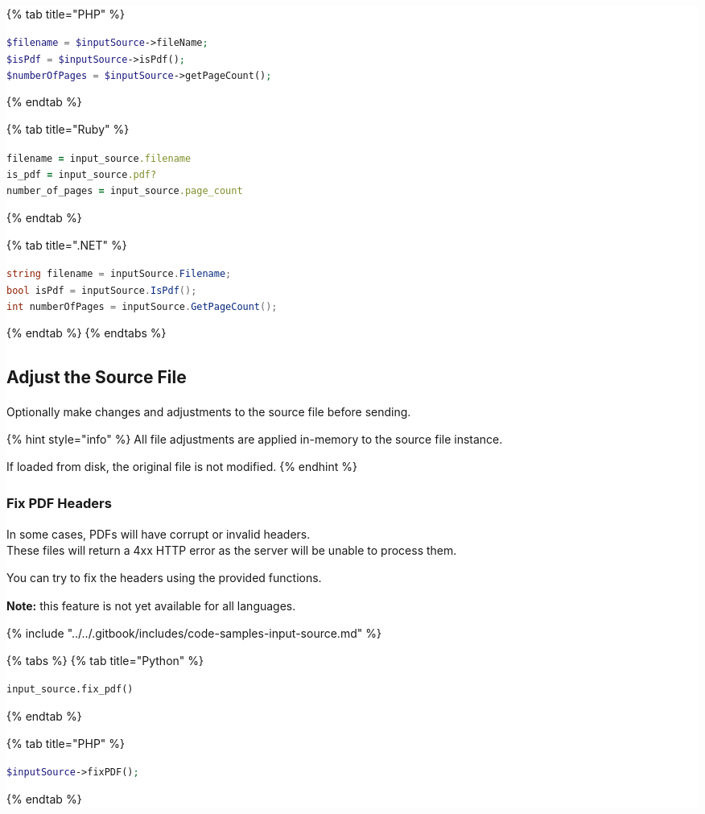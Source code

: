 {% tab title="PHP" %}
```php
$filename = $inputSource->fileName;
$isPdf = $inputSource->isPdf();
$numberOfPages = $inputSource->getPageCount();
```
{% endtab %}

{% tab title="Ruby" %}
```ruby
filename = input_source.filename
is_pdf = input_source.pdf?
number_of_pages = input_source.page_count
```
{% endtab %}

{% tab title=".NET" %}
```csharp
string filename = inputSource.Filename;
bool isPdf = inputSource.IsPdf();
int numberOfPages = inputSource.GetPageCount();
```
{% endtab %}
{% endtabs %}

## Adjust the Source File

Optionally make changes and adjustments to the source file before sending.

{% hint style="info" %}
All file adjustments are applied in-memory to the source file instance.

If loaded from disk, the original file is not modified.
{% endhint %}

### Fix PDF Headers

In some cases, PDFs will have corrupt or invalid headers.\
These files will return a 4xx HTTP error as the server will be unable to process them.

You can try to fix the headers using the provided functions.

**Note:** this feature is not yet available for all languages.

{% include "../../.gitbook/includes/code-samples-input-source.md" %}

{% tabs %}
{% tab title="Python" %}
```python
input_source.fix_pdf()
```
{% endtab %}

{% tab title="PHP" %}
```php
$inputSource->fixPDF();
```
{% endtab %}
